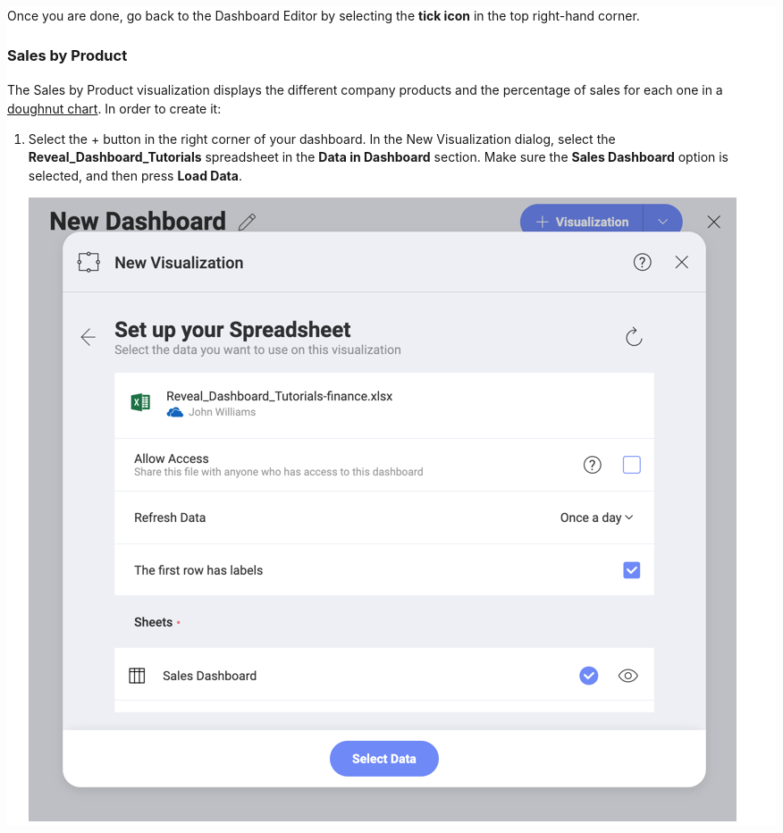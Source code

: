 Once you are done, go back to the Dashboard Editor by selecting the
**tick icon** in the top right-hand corner.

<a name='sales-by-product'></a>
### Sales by Product

The Sales by Product visualization displays the different company
products and the percentage of sales for each one in a [doughnut chart](~/en/visualization-tutorials/tutorial-simple-charts.md). In order to create it:

1.  Select the + button in the right corner of your dashboard. In the
    New Visualization dialog, select the
    **Reveal\_Dashboard\_Tutorials** spreadsheet in the **Data in
    Dashboard** section. Make sure the **Sales Dashboard** option is
    selected, and then press **Load Data**.
    
    ![SelectingSalesSheet\_All.png](images/SelectingSalesSheet_All.png)
